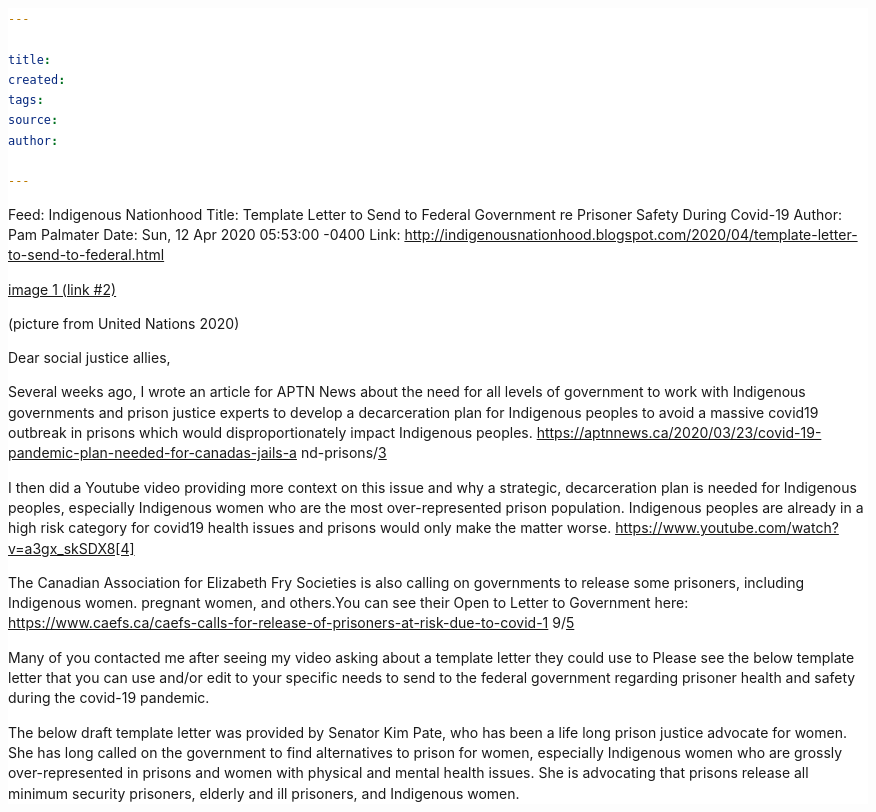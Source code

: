 ```yaml
---

title:
created:
tags:
source:
author:

---
```

Feed: Indigenous Nationhood
Title: Template Letter to Send to Federal Government re Prisoner Safety During 
Covid-19
Author: Pam Palmater
Date: Sun, 12 Apr 2020 05:53:00 -0400
Link: http://indigenousnationhood.blogspot.com/2020/04/template-letter-to-send-to-federal.html
 
[image 1 (link #2)][1]
 
(picture from United Nations 2020)
 
Dear social justice allies,
 
Several weeks ago, I wrote an article for APTN News about the need for all 
levels of government to work with Indigenous governments and prison justice 
experts to develop a decarceration plan for Indigenous peoples to avoid a 
massive covid19 outbreak in prisons which would disproportionately impact 
Indigenous peoples.
https://aptnnews.ca/2020/03/23/covid-19-pandemic-plan-needed-for-canadas-jails-a
nd-prisons/[3]
 
I then did a Youtube video providing more context on this issue and why a 
strategic, decarceration plan is needed for Indigenous peoples, especially 
Indigenous women who are the most over-represented prison population. Indigenous
peoples are already in a high risk category for covid19 health issues and 
prisons would only make the matter worse.
https://www.youtube.com/watch?v=a3gx_skSDX8[4]
 
The Canadian Association for Elizabeth Fry Societies is also calling on 
governments to release some prisoners, including Indigenous women. pregnant 
women, and others.You can see their Open to Letter to Government here:
https://www.caefs.ca/caefs-calls-for-release-of-prisoners-at-risk-due-to-covid-1
9/[5]
 
Many of you contacted me after seeing my video asking about a template letter 
they could use to Please see the below template letter that you can use and/or 
edit to your specific needs to send to the federal government regarding prisoner
health and safety during the covid-19 pandemic.
 
The below draft template letter was provided by Senator Kim Pate, who has been a
life long prison justice advocate for women. She has long called on the 
government to find alternatives to prison for women, especially Indigenous women
who are grossly over-represented in prisons and women with physical and mental 
health issues. She is advocating that prisons release all minimum security 
prisoners, elderly and ill prisoners, and Indigenous women.
 

[1]: https://1.bp.blogspot.com/-5GMIJExzk5U/XpNH4RY7tDI/AAAAAAAAAwI/9xbnNo8R4xYIGAYa5XAS3f9xA3_Hm01QgCLcBGAsYHQ/s1600/CoronaVirusHeader.jpg (link)
[2]: https://1.bp.blogspot.com/-5GMIJExzk5U/XpNH4RY7tDI/AAAAAAAAAwI/9xbnNo8R4xYIGAYa5XAS3f9xA3_Hm01QgCLcBGAsYHQ/s320/CoronaVirusHeader.jpg (image)
[3]: https://aptnnews.ca/2020/03/23/covid-19-pandemic-plan-needed-for-canadas-jails-and-prisons/ (link)
[4]: https://www.youtube.com/watch?v=a3gx_skSDX8 (link)
[5]: https://www.caefs.ca/caefs-calls-for-release-of-prisoners-at-risk-due-to-covid-19/ (link)
[6]: file:///C:/Users/Pamela%20Palmater/AppData/Local/Microsoft/Windows/INetCache/Content.Outlook/R6Z9UYVE/LTR%20to%20PMO-COVID19-April2020.docx#_edn1 (link)
[7]: file:///C:/Users/Pamela%20Palmater/AppData/Local/Microsoft/Windows/INetCache/Content.Outlook/R6Z9UYVE/LTR%20to%20PMO-COVID19-April2020.docx#_edn2 (link)
[8]: file:///C:/Users/Pamela%20Palmater/AppData/Local/Microsoft/Windows/INetCache/Content.Outlook/R6Z9UYVE/LTR%20to%20PMO-COVID19-April2020.docx#_edn3 (link)
[9]: file:///C:/Users/Pamela%20Palmater/AppData/Local/Microsoft/Windows/INetCache/Content.Outlook/R6Z9UYVE/LTR%20to%20PMO-COVID19-April2020.docx#_ednref1 (link)
[10]: http://www.louisianaweekly.com/six-points-about-coronavirus-and-poverty-in-the-us/ (link)
[11]: https://www.ctnewsjunkie.com/archives/entry/20200316_advocates_urge_prisoner_releases_before_virus_strikes/?utm_source=CTNewsJunkie+Main+List+With+Publication+Groups&utm_campaign=2f91d903e6-MCP_COPY_01&utm_medium=email&utm_term=0_a493d2308d-2f91d903e6-95944325 (link)
[12]: file:///C:/Users/Pamela%20Palmater/AppData/Local/Microsoft/Windows/INetCache/Content.Outlook/R6Z9UYVE/LTR%20to%20PMO-COVID19-April2020.docx#_ednref2 (link)
[13]: https://www.penalreform.org/resource/coronavirus-healthcare-and-human-rights-of-people-in/ (link)
[14]: file:///C:/Users/Pamela%20Palmater/AppData/Local/Microsoft/Windows/INetCache/Content.Outlook/R6Z9UYVE/LTR%20to%20PMO-COVID19-April2020.docx#_ednref3 (link)
[15]: mailto:Bill.Blair@parl.gc.ca (link)
[16]: mailto:David.Lametti@parl.gc.ca (link)
[17]: mailto:jennifer.oades@pbc-clcc.gc.ca (link)
[18]: mailto:Anne.Kelly@csc-scc.gc.ca (link)
[19]: mailto:Justin.Trudeau@parl.gc.ca (link)
[20]: mailto:Andrew.Scheer@parl.gc.ca (link)
[21]: mailto:Yves-Francois.Blnachet@parl.gc.ca (link)
[22]: mailto:Jagmeet.Singh@parl.gc.ca (link)
[23]: https://policyoptions.irpp.org/magazines/march-2020/time-running-out-to-protect-prisoners-and-prison-staff-from-calami (link)
[24]: https://sencanada.ca/en/senators/pate-kim/ (link)